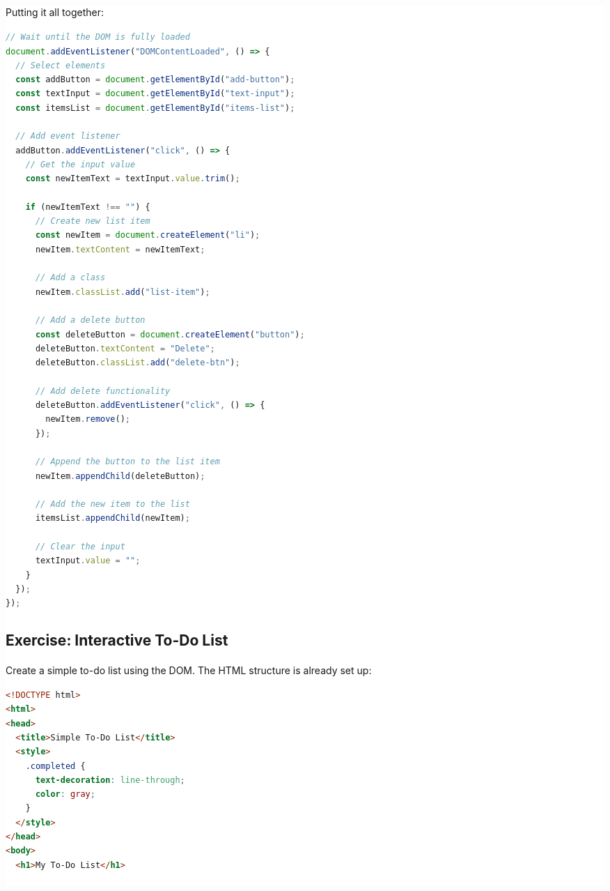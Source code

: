 Putting it all together:

```javascript
// Wait until the DOM is fully loaded
document.addEventListener("DOMContentLoaded", () => {
  // Select elements
  const addButton = document.getElementById("add-button");
  const textInput = document.getElementById("text-input");
  const itemsList = document.getElementById("items-list");
  
  // Add event listener
  addButton.addEventListener("click", () => {
    // Get the input value
    const newItemText = textInput.value.trim();
    
    if (newItemText !== "") {
      // Create new list item
      const newItem = document.createElement("li");
      newItem.textContent = newItemText;
      
      // Add a class
      newItem.classList.add("list-item");
      
      // Add a delete button
      const deleteButton = document.createElement("button");
      deleteButton.textContent = "Delete";
      deleteButton.classList.add("delete-btn");
      
      // Add delete functionality
      deleteButton.addEventListener("click", () => {
        newItem.remove();
      });
      
      // Append the button to the list item
      newItem.appendChild(deleteButton);
      
      // Add the new item to the list
      itemsList.appendChild(newItem);
      
      // Clear the input
      textInput.value = "";
    }
  });
});
```

## Exercise: Interactive To-Do List

Create a simple to-do list using the DOM. The HTML structure is already set up:

```html
<!DOCTYPE html>
<html>
<head>
  <title>Simple To-Do List</title>
  <style>
    .completed {
      text-decoration: line-through;
      color: gray;
    }
  </style>
</head>
<body>
  <h1>My To-Do List</h1>
  
```